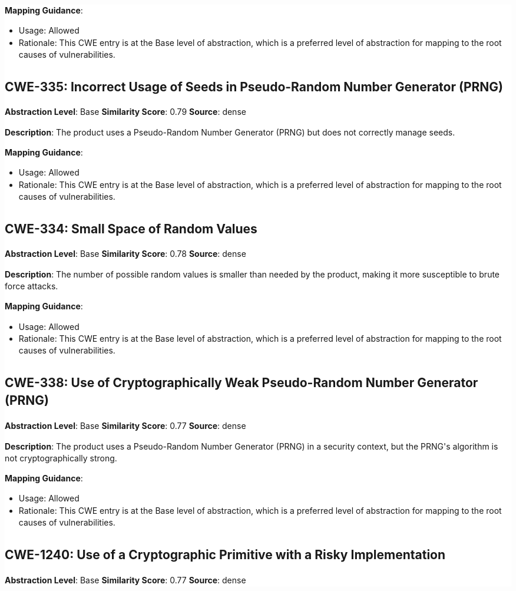 **Mapping Guidance**:
- Usage: Allowed
- Rationale: This CWE entry is at the Base level of abstraction, which is a preferred level of abstraction for mapping to the root causes of vulnerabilities.

## CWE-335: Incorrect Usage of Seeds in Pseudo-Random Number Generator (PRNG)
**Abstraction Level**: Base
**Similarity Score**: 0.79
**Source**: dense

**Description**:
The product uses a Pseudo-Random Number Generator (PRNG) but does not correctly manage seeds.

**Mapping Guidance**:
- Usage: Allowed
- Rationale: This CWE entry is at the Base level of abstraction, which is a preferred level of abstraction for mapping to the root causes of vulnerabilities.

## CWE-334: Small Space of Random Values
**Abstraction Level**: Base
**Similarity Score**: 0.78
**Source**: dense

**Description**:
The number of possible random values is smaller than needed by the product, making it more susceptible to brute force attacks.

**Mapping Guidance**:
- Usage: Allowed
- Rationale: This CWE entry is at the Base level of abstraction, which is a preferred level of abstraction for mapping to the root causes of vulnerabilities.

## CWE-338: Use of Cryptographically Weak Pseudo-Random Number Generator (PRNG)
**Abstraction Level**: Base
**Similarity Score**: 0.77
**Source**: dense

**Description**:
The product uses a Pseudo-Random Number Generator (PRNG) in a security context, but the PRNG's algorithm is not cryptographically strong.

**Mapping Guidance**:
- Usage: Allowed
- Rationale: This CWE entry is at the Base level of abstraction, which is a preferred level of abstraction for mapping to the root causes of vulnerabilities.

## CWE-1240: Use of a Cryptographic Primitive with a Risky Implementation
**Abstraction Level**: Base
**Similarity Score**: 0.77
**Source**: dense
